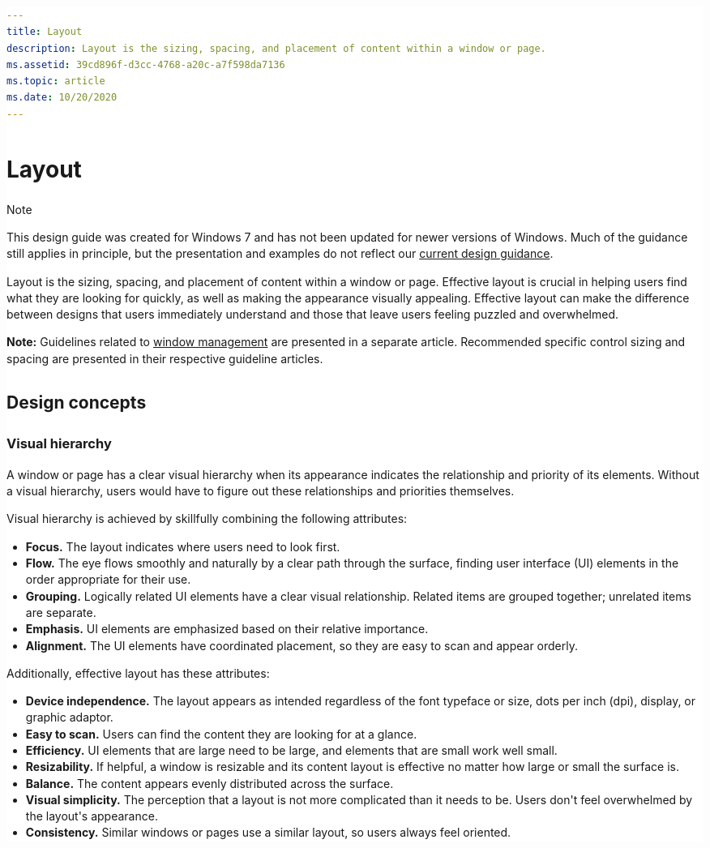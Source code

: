 ```yaml
---
title: Layout
description: Layout is the sizing, spacing, and placement of content within a window or page.
ms.assetid: 39cd896f-d3cc-4768-a20c-a7f598da7136
ms.topic: article
ms.date: 10/20/2020
---
```


# Layout

> [!NOTE]
> This design guide was created for Windows 7 and has not been updated for newer versions of Windows. Much of the guidance still applies in principle, but the presentation and examples do not reflect our [current design guidance](https://docs.microsoft.com/windows/uwp/design/).

Layout is the sizing, spacing, and placement of content within a window or page. Effective layout is crucial in helping users find what they are looking for quickly, as well as making the appearance visually appealing. Effective layout can make the difference between designs that users immediately understand and those that leave users feeling puzzled and overwhelmed.

**Note:** Guidelines related to [window management](win-window-mgt.md) are presented in a separate article. Recommended specific control sizing and spacing are presented in their respective guideline articles.

## Design concepts

### Visual hierarchy

A window or page has a clear visual hierarchy when its appearance indicates the relationship and priority of its elements. Without a visual hierarchy, users would have to figure out these relationships and priorities themselves.

Visual hierarchy is achieved by skillfully combining the following attributes:

-   **Focus.** The layout indicates where users need to look first.
-   **Flow.** The eye flows smoothly and naturally by a clear path through the surface, finding user interface (UI) elements in the order appropriate for their use.
-   **Grouping.** Logically related UI elements have a clear visual relationship. Related items are grouped together; unrelated items are separate.
-   **Emphasis.** UI elements are emphasized based on their relative importance.
-   **Alignment.** The UI elements have coordinated placement, so they are easy to scan and appear orderly.

Additionally, effective layout has these attributes:

-   **Device independence.** The layout appears as intended regardless of the font typeface or size, dots per inch (dpi), display, or graphic adaptor.
-   **Easy to scan.** Users can find the content they are looking for at a glance.
-   **Efficiency.** UI elements that are large need to be large, and elements that are small work well small.
-   **Resizability.** If helpful, a window is resizable and its content layout is effective no matter how large or small the surface is.
-   **Balance.** The content appears evenly distributed across the surface.
-   **Visual simplicity.** The perception that a layout is not more complicated than it needs to be. Users don't feel overwhelmed by the layout's appearance.
-   **Consistency.** Similar windows or pages use a similar layout, so users always feel oriented.
